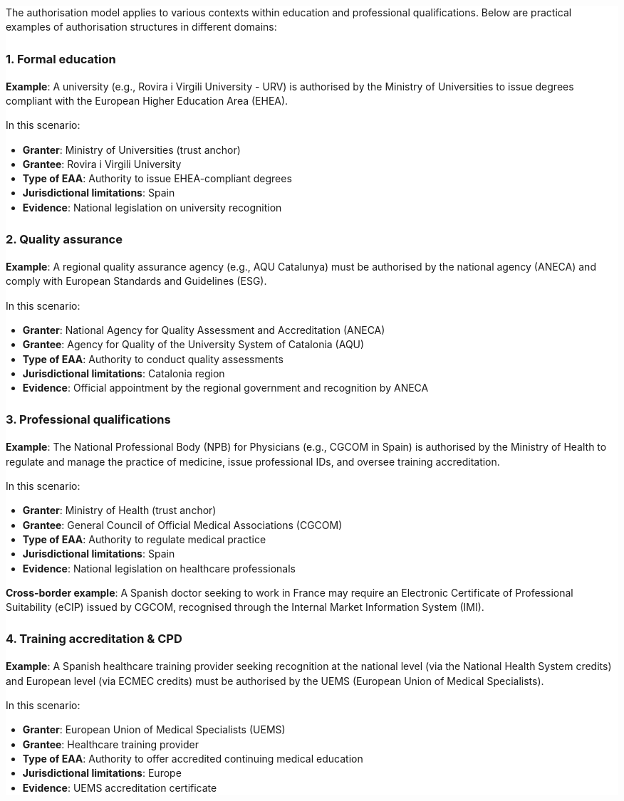 The authorisation model applies to various contexts within education and professional qualifications. Below are practical examples of authorisation structures in different domains:

### 1. Formal education

**Example**: A university (e.g., Rovira i Virgili University - URV) is authorised by the Ministry of Universities to issue degrees compliant with the European Higher Education Area (EHEA).

In this scenario:
- **Granter**: Ministry of Universities (trust anchor)
- **Grantee**: Rovira i Virgili University
- **Type of EAA**: Authority to issue EHEA-compliant degrees
- **Jurisdictional limitations**: Spain
- **Evidence**: National legislation on university recognition

### 2. Quality assurance

**Example**: A regional quality assurance agency (e.g., AQU Catalunya) must be authorised by the national agency (ANECA) and comply with European Standards and Guidelines (ESG).

In this scenario:
- **Granter**: National Agency for Quality Assessment and Accreditation (ANECA)
- **Grantee**: Agency for Quality of the University System of Catalonia (AQU)
- **Type of EAA**: Authority to conduct quality assessments
- **Jurisdictional limitations**: Catalonia region
- **Evidence**: Official appointment by the regional government and recognition by ANECA

### 3. Professional qualifications

**Example**: The National Professional Body (NPB) for Physicians (e.g., CGCOM in Spain) is authorised by the Ministry of Health to regulate and manage the practice of medicine, issue professional IDs, and oversee training accreditation.

In this scenario:
- **Granter**: Ministry of Health (trust anchor)
- **Grantee**: General Council of Official Medical Associations (CGCOM)
- **Type of EAA**: Authority to regulate medical practice
- **Jurisdictional limitations**: Spain
- **Evidence**: National legislation on healthcare professionals

**Cross-border example**: A Spanish doctor seeking to work in France may require an Electronic Certificate of Professional Suitability (eCIP) issued by CGCOM, recognised through the Internal Market Information System (IMI).

### 4. Training accreditation & CPD

**Example**: A Spanish healthcare training provider seeking recognition at the national level (via the National Health System credits) and European level (via ECMEC credits) must be authorised by the UEMS (European Union of Medical Specialists).

In this scenario:
- **Granter**: European Union of Medical Specialists (UEMS)
- **Grantee**: Healthcare training provider
- **Type of EAA**: Authority to offer accredited continuing medical education
- **Jurisdictional limitations**: Europe
- **Evidence**: UEMS accreditation certificate
